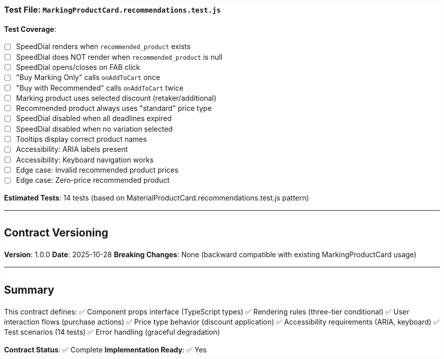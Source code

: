 ### Test File: `MarkingProductCard.recommendations.test.js`

**Test Coverage**:
- [ ] SpeedDial renders when `recommended_product` exists
- [ ] SpeedDial does NOT render when `recommended_product` is null
- [ ] SpeedDial opens/closes on FAB click
- [ ] "Buy Marking Only" calls `onAddToCart` once
- [ ] "Buy with Recommended" calls `onAddToCart` twice
- [ ] Marking product uses selected discount (retaker/additional)
- [ ] Recommended product always uses "standard" price type
- [ ] SpeedDial disabled when all deadlines expired
- [ ] SpeedDial disabled when no variation selected
- [ ] Tooltips display correct product names
- [ ] Accessibility: ARIA labels present
- [ ] Accessibility: Keyboard navigation works
- [ ] Edge case: Invalid recommended product prices
- [ ] Edge case: Zero-price recommended product

**Estimated Tests**: 14 tests (based on MaterialProductCard.recommendations.test.js pattern)

---

## Contract Versioning

**Version**: 1.0.0
**Date**: 2025-10-28
**Breaking Changes**: None (backward compatible with existing MarkingProductCard usage)

---

## Summary

This contract defines:
✅ Component props interface (TypeScript types)
✅ Rendering rules (three-tier conditional)
✅ User interaction flows (purchase actions)
✅ Price type behavior (discount application)
✅ Accessibility requirements (ARIA, keyboard)
✅ Test scenarios (14 tests)
✅ Error handling (graceful degradation)

**Contract Status**: ✅ Complete
**Implementation Ready**: ✅ Yes


  [esspId: number]: Deadline[];